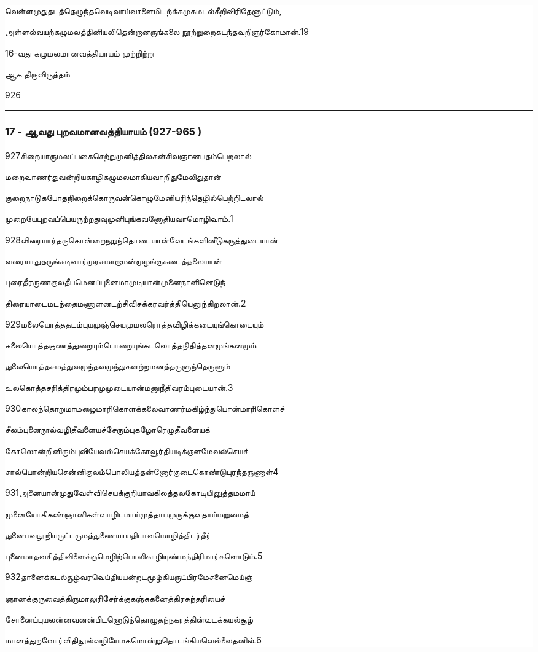 வெள்ளமுதுதடத்தெழுந்தவெடிவாய்வாளைமிடற்க்கமுகமடல்கீறிவிரிதேனாட்டும்,  

அள்ளல்வயற்கழுமலத்தினியலிதென்றானருங்கலை நூற்றுறைகடந்தவறிஞர்கோமான்.19  

16-வது கழுமலமானவத்தியாயம் முற்றிற்று  

ஆக திருவிருத்தம்

 926  

-----------  

  

### 17 - ஆவது புறவமானவத்தியாயம் (927-965 )  

  

927சிறையாருமலப்பகைசெற்றுமுனித்திலகன்சிவஞானபதம்பெறலால்  

மறைவாணர்துவன்றியகாழிகழுமலமாகியவாறிதுமேலிதுதான்  

குறைநாடுகபோதநிறைக்கொருவன்கொழுமேனியரிந்தெழில்பெற்றிடலால்  

முறையேபுறவப்பெயருற்றதுவுமுனிபுங்கவனோதியவாமொழிவாம்.1

 928விரையார்தருகொன்றைநறுந்தொடையான்வேடங்களினீடுகருத்துடையான்  

வரையாதுதருங்கடிவார்முரசமாறாமன்முழங்குகடைத்தலையான்  

புரைதீரருணகுலதீபமெனப்புனைமாமுடியான்முனைநாளினெடுந்  

திரையாடைமடந்தைமணாளனடற்சிவிசக்கரவர்த்தியெனுந்திறலான்.2

 929மலையொத்ததடம்புயமுஞ்செயமுமலரொத்தவிழிக்கடையுங்கொடையும்  

கலையொத்தகுணத்துறையும்பொறையுங்கடலொத்தநிதித்தனமுங்கனமும்  

துலையொத்தசமத்துவமுந்தவமுந்துகளற்றமனத்தருளுந்தெருளும்  

உலகொத்தசரித்திரமும்பரமுமுடையான்மனுநீதிவரம்புடையான்.3

 930காலந்தொறுமாமழைமாரிகொளக்கலைவாணர்மகிழ்ந்துபொன்மாரிகொளச்  

சீலம்புனைநூல்வழிதீவளையச்சேரும்புகழோரெழுதீவளையக்  

கோலொன்றினிரும்புவியேவல்செயக்கோவூர்தியடிக்குளமேவல்செயச்  

சால்பொன்றியசென்னிகுலம்பொலியத்தன்னோர்குடைகொண்டுபுரந்தருணாள்4

 931அனையான்முதுவேள்விசெயக்குறியாவகிலத்தலகோடியினுத்தமமாய்  

முனையோகிகண்ஞானிகள்வாழிடமாய்முத்தாபமுருக்குவதாய்மறுமைத்  

துனைபவநூறியருட்டருமத்துணையாயதிபாவமொழித்திடர்தீர்  

புனைமாதவசித்திவிளைக்குமெழிற்பொலிகாழியுண்மந்திரிமார்களொடும்.5

 932தானைக்கடல்சூழ்வரவெய்தியயன்றடமூழ்கியருட்பிரமேசனைமெய்ஞ்  

ஞானக்குருவைத்திருமாலுரிசேர்க்குகஞ்சுகனைத்திரசுந்தரியைச்  

சோனைப்புயலன்னவனன்பிடனொடுந்தொழுதந்நகரத்தின்வடக்கயல்சூழ்  

மானத்துறவோர்விதிநூல்வழியேமகமொன்றுதொடங்கியவெல்லைதனில்.6
